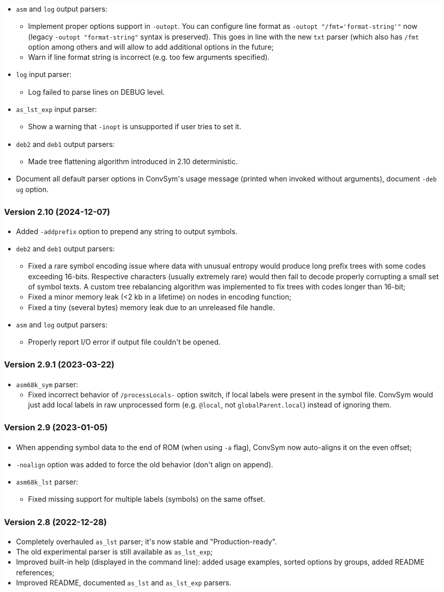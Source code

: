 * `asm` and `log` output parsers:
  - Implement proper options support in `-outopt`. You can configure line format as `-outopt "/fmt='format-string'"` now (legacy `-outopt "format-string"` syntax is preserved). This goes in line with the new `txt` parser (which also has `/fmt` option among others and will allow to add additional options in the future;
  - Warn if line format string is incorrect (e.g. too few arguments specified).

* `log` input parser:
  - Log failed to parse lines on DEBUG level.

* `as_lst_exp` input parser:
  - Show a warning that `-inopt` is unsupported if user tries to set it.

* `deb2` and `deb1` output parsers:
  - Made tree flattening algorithm introduced in 2.10 deterministic.

* Document all default parser options in ConvSym's usage message (printed when invoked without arguments), document `-debug` option.

### Version 2.10 (2024-12-07)

* Added `-addprefix` option to prepend any string to output symbols.

* `deb2` and `deb1` output parsers:
  - Fixed a rare symbol encoding issue where data with unusual entropy would produce long prefix trees with some codes exceeding 16-bits. Respective characters (usually extremely rare) would then fail to decode properly corrupting a small set of symbol texts. A custom tree rebalancing algorithm was implemented to fix trees with codes longer than 16-bit;
  - Fixed a minor memory leak (<2 kb in a lifetime) on nodes in encoding function;
  - Fixed a tiny (several bytes) memory leak due to an unreleased file handle.

* `asm` and `log` output parsers:
  - Properly report I/O error if output file couldn't be opened.

### Version 2.9.1 (2023-03-22)

* `asm68k_sym` parser:
  - Fixed incorrect behavior of `/processLocals-` option switch, if local labels were present in the symbol file. ConvSym would just add local labels in raw unprocessed form (e.g. `@local`, not `globalParent.local`) instead of ignoring them.

### Version 2.9 (2023-01-05)

* When appending symbol data to the end of ROM (when using `-a` flag), ConvSym now auto-aligns it on the even offset;
* `-noalign` option was added to force the old behavior (don't align on append).

* `asm68k_lst` parser:
  - Fixed missing support for multiple labels (symbols) on the same offset.

### Version 2.8 (2022-12-28)

* Completely overhauled `as_lst` parser; it's now stable and "Production-ready".
* The old experimental parser is still available as `as_lst_exp`;
* Improved built-in help (displayed in the command line): added usage examples, sorted options by groups, added README references;
* Improved README, documented `as_lst` and `as_lst_exp` parsers.
